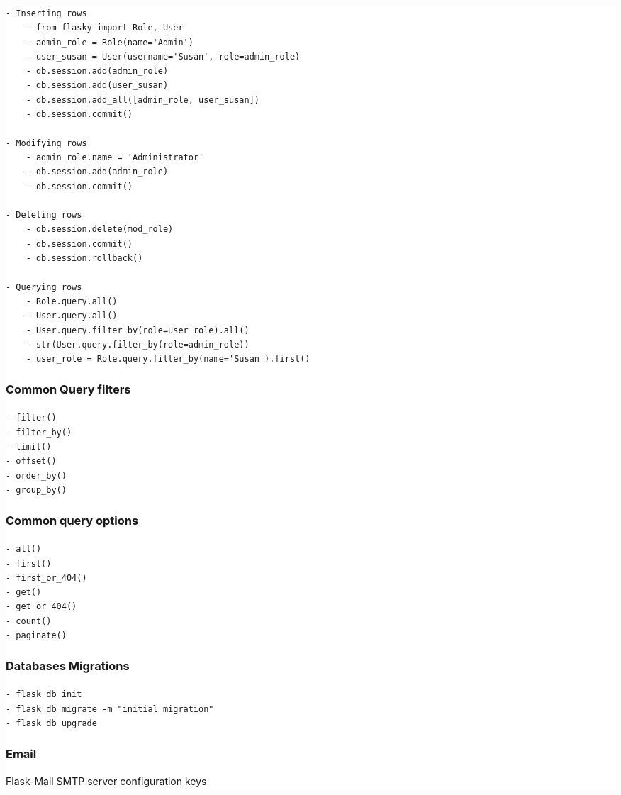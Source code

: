     - Inserting rows
        - from flasky import Role, User
        - admin_role = Role(name='Admin')
        - user_susan = User(username='Susan', role=admin_role)
        - db.session.add(admin_role)
        - db.session.add(user_susan)
        - db.session.add_all([admin_role, user_susan])
        - db.session.commit()
    
    - Modifying rows
        - admin_role.name = 'Administrator'
        - db.session.add(admin_role)
        - db.session.commit()
    
    - Deleting rows
        - db.session.delete(mod_role)
        - db.session.commit()
        - db.session.rollback()

    - Querying rows
        - Role.query.all()
        - User.query.all()
        - User.query.filter_by(role=user_role).all()
        - str(User.query.filter_by(role=admin_role))
        - user_role = Role.query.filter_by(name='Susan').first()

### Common Query filters

    - filter()
    - filter_by()
    - limit()
    - offset()
    - order_by()
    - group_by()

### Common query options

    - all()
    - first()
    - first_or_404()
    - get()
    - get_or_404()
    - count()
    - paginate()

### Databases Migrations

    - flask db init
    - flask db migrate -m "initial migration"
    - flask db upgrade

### Email
Flask-Mail SMTP server configuration keys
